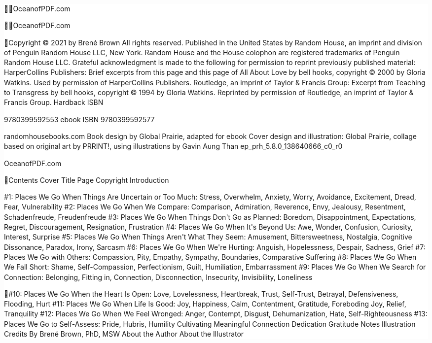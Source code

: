 OceanofPDF.com

OceanofPDF.com

Copyright © 2021 by Brené Brown All rights reserved. Published in the
United States by Random House, an imprint and division of Penguin Random
House LLC, New York. Random House and the House colophon are registered
trademarks of Penguin Random House LLC. Grateful acknowledgment is made
to the following for permission to reprint previously published
material: HarperCollins Publishers: Brief excerpts from this page and
this page of All About Love by bell hooks, copyright © 2000 by Gloria
Watkins. Used by permission of HarperCollins Publishers. Routledge, an
imprint of Taylor & Francis Group: Excerpt from Teaching to Transgress
by bell hooks, copyright © 1994 by Gloria Watkins. Reprinted by
permission of Routledge, an imprint of Taylor & Francis Group. Hardback
ISBN

9780399592553 ebook ISBN 9780399592577

randomhousebooks.com Book design by Global Prairie, adapted for ebook
Cover design and illustration: Global Prairie, collage based on original
art by PRRINT!, using illustrations by Gavin Aung Than
ep_prh_5.8.0_138640666_c0_r0

OceanofPDF.com

Contents Cover Title Page Copyright Introduction

#1: Places We Go When Things Are Uncertain or Too Much: Stress,
Overwhelm, Anxiety, Worry, Avoidance, Excitement, Dread, Fear,
Vulnerability #2: Places We Go When We Compare: Comparison, Admiration,
Reverence, Envy, Jealousy, Resentment, Schadenfreude, Freudenfreude #3:
Places We Go When Things Don't Go as Planned: Boredom, Disappointment,
Expectations, Regret, Discouragement, Resignation, Frustration #4:
Places We Go When It's Beyond Us: Awe, Wonder, Confusion, Curiosity,
Interest, Surprise #5: Places We Go When Things Aren't What They Seem:
Amusement, Bittersweetness, Nostalgia, Cognitive Dissonance, Paradox,
Irony, Sarcasm #6: Places We Go When We're Hurting: Anguish,
Hopelessness, Despair, Sadness, Grief #7: Places We Go with Others:
Compassion, Pity, Empathy, Sympathy, Boundaries, Comparative Suffering
#8: Places We Go When We Fall Short: Shame, Self-Compassion,
Perfectionism, Guilt, Humiliation, Embarrassment #9: Places We Go When
We Search for Connection: Belonging, Fitting in, Connection,
Disconnection, Insecurity, Invisibility, Loneliness

#10: Places We Go When the Heart Is Open: Love, Lovelessness,
Heartbreak, Trust, Self-Trust, Betrayal, Defensiveness, Flooding, Hurt
#11: Places We Go When Life Is Good: Joy, Happiness, Calm, Contentment,
Gratitude, Foreboding Joy, Relief, Tranquility #12: Places We Go When We
Feel Wronged: Anger, Contempt, Disgust, Dehumanization, Hate,
Self-Righteousness #13: Places We Go to Self-Assess: Pride, Hubris,
Humility Cultivating Meaningful Connection Dedication Gratitude Notes
Illustration Credits By Brené Brown, PhD, MSW About the Author About the
Illustrator
